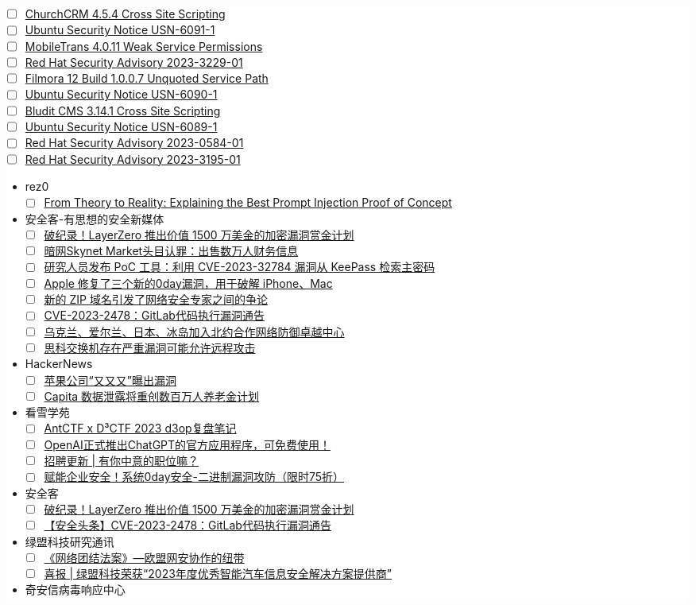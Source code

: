   - [ ] [ChurchCRM 4.5.4 Cross Site Scripting](https://packetstormsecurity.com/files/172468/churchcrm454-xss.txt)
  - [ ] [Ubuntu Security Notice USN-6091-1](https://packetstormsecurity.com/files/172467/USN-6091-1.txt)
  - [ ] [MobileTrans 4.0.11 Weak Service Permissions](https://packetstormsecurity.com/files/172466/mobiletrans4011-weakpermissions.txt)
  - [ ] [Red Hat Security Advisory 2023-3229-01](https://packetstormsecurity.com/files/172465/RHSA-2023-3229-01.txt)
  - [ ] [Filmora 12 Build 1.0.0.7 Unquoted Service Path](https://packetstormsecurity.com/files/172464/filmora12-unquotedpath.txt)
  - [ ] [Ubuntu Security Notice USN-6090-1](https://packetstormsecurity.com/files/172463/USN-6090-1.txt)
  - [ ] [Bludit CMS 3.14.1 Cross Site Scripting](https://packetstormsecurity.com/files/172462/bluditcms3141-xss.txt)
  - [ ] [Ubuntu Security Notice USN-6089-1](https://packetstormsecurity.com/files/172461/USN-6089-1.txt)
  - [ ] [Red Hat Security Advisory 2023-0584-01](https://packetstormsecurity.com/files/172460/RHSA-2023-0584-01.txt)
  - [ ] [Red Hat Security Advisory 2023-3195-01](https://packetstormsecurity.com/files/172459/RHSA-2023-3195-01.txt)
- rez0
  - [ ] [From Theory to Reality: Explaining the Best Prompt Injection Proof of Concept](http://rez0.blog/hacking/2023/05/19/prompt-injection-poc.html)
- 安全客-有思想的安全新媒体
  - [ ] [破纪录！LayerZero 推出价值 1500 万美金的加密漏洞赏金计划](https://www.anquanke.com/post/id/288801)
  - [ ] [暗网Skynet Market头目认罪：出售数万人财务信息](https://www.anquanke.com/post/id/288797)
  - [ ] [研究人员发布 PoC 工具：利用 CVE-2023-32784 漏洞从 KeePass 检索主密码](https://www.anquanke.com/post/id/288793)
  - [ ] [Apple 修复了三个新的0day漏洞，用于破解 iPhone、Mac](https://www.anquanke.com/post/id/288789)
  - [ ] [新的 ZIP 域名引发了网络安全专家之间的争论](https://www.anquanke.com/post/id/288784)
  - [ ] [CVE-2023-2478：GitLab代码执行漏洞通告](https://www.anquanke.com/post/id/288780)
  - [ ] [乌克兰、爱尔兰、日本、冰岛加入北约合作网络防御卓越中心](https://www.anquanke.com/post/id/288776)
  - [ ] [思科交换机存在严重漏洞可能允许远程攻击](https://www.anquanke.com/post/id/288772)
- HackerNews
  - [ ] [苹果公司“又又又”曝出漏洞](https://hackernews.cc/archives/43978)
  - [ ] [Capita 数据泄露将重创数百万人养老金计划](https://hackernews.cc/archives/43976)
- 看雪学苑
  - [ ] [AntCTF x D³CTF 2023 d3op复盘笔记](https://mp.weixin.qq.com/s?__biz=MjM5NTc2MDYxMw==&mid=2458504797&idx=1&sn=9e5307d93401124f528fba3c66df0a92&chksm=b18efed786f977c101684622829618a7597375ca7cfacdf43ece209a3db24d33fb90c4302773&scene=58&subscene=0#rd)
  - [ ] [OpenAI正式推出ChatGPT的官方应用程序，可免费使用！](https://mp.weixin.qq.com/s?__biz=MjM5NTc2MDYxMw==&mid=2458504797&idx=2&sn=f2e5ba3c3f6a87d2d5c6b32e5d0238b9&chksm=b18efed786f977c1009392d480b11417a39ec9742df395ddccddf89c1db6966d35982d514022&scene=58&subscene=0#rd)
  - [ ] [招聘更新 | 有你中意的职位嘛？](https://mp.weixin.qq.com/s?__biz=MjM5NTc2MDYxMw==&mid=2458504797&idx=3&sn=678436e049042b4a29397e9ea91e5c45&chksm=b18efed786f977c10bf10a57ccfa0667fd2faa28709fc0535b419e9fb19bfe8c2beb70f435a7&scene=58&subscene=0#rd)
  - [ ] [赋能企业安全！系统0day安全-二进制漏洞攻防（限时75折）](https://mp.weixin.qq.com/s?__biz=MjM5NTc2MDYxMw==&mid=2458504797&idx=4&sn=31d77bff4eebd40237f7c7f02f488a18&chksm=b18efed786f977c13121c7be694f69d288688609304e54142cfd0cea2292e4381f00fdcb704e&scene=58&subscene=0#rd)
- 安全客
  - [ ] [破纪录！LayerZero 推出价值 1500 万美金的加密漏洞赏金计划](https://mp.weixin.qq.com/s?__biz=MzA5ODA0NDE2MA==&mid=2649784890&idx=1&sn=76b2c376d5f45299a74e88e88179692a&chksm=8893b255bfe43b431c32dda40c8769a5c3645bed889abeb45c22d64060ace856b72d3ea51846&scene=58&subscene=0#rd)
  - [ ] [【安全头条】CVE-2023-2478：GitLab代码执行漏洞通告](https://mp.weixin.qq.com/s?__biz=MzA5ODA0NDE2MA==&mid=2649784890&idx=2&sn=a201fea56c83b01f9307f40740905927&chksm=8893b255bfe43b43e19527683936885f24e577c736910dc862d8c659e256c54f985ef9f4a290&scene=58&subscene=0#rd)
- 绿盟科技研究通讯
  - [ ] [《网络团结法案》—欧盟网安协作的纽带](https://mp.weixin.qq.com/s?__biz=MzIyODYzNTU2OA==&mid=2247495411&idx=1&sn=3f790d0b8d07bce4d123a85ededb35e2&chksm=e84c482cdf3bc13a4cffac89f0aedc2921317045e6f101dea0f390066617f3b496308f6a227b&scene=58&subscene=0#rd)
  - [ ] [喜报 | 绿盟科技荣获“2023年度优秀智能汽车信息安全解决方案提供商”](https://mp.weixin.qq.com/s?__biz=MzIyODYzNTU2OA==&mid=2247495411&idx=2&sn=98d221bf5865c0ed9f48552594c64c3d&chksm=e84c482cdf3bc13adb8a291961a85f071ad0da0cfbe040fd828fada1fb0d72b4ab449c1faf1c&scene=58&subscene=0#rd)
- 奇安信病毒响应中心